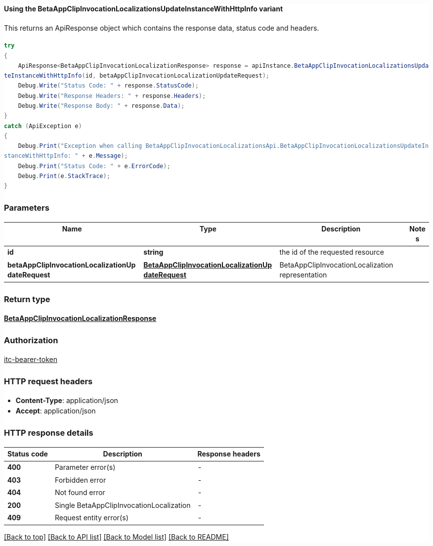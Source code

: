 #### Using the BetaAppClipInvocationLocalizationsUpdateInstanceWithHttpInfo variant
This returns an ApiResponse object which contains the response data, status code and headers.

```csharp
try
{
    ApiResponse<BetaAppClipInvocationLocalizationResponse> response = apiInstance.BetaAppClipInvocationLocalizationsUpdateInstanceWithHttpInfo(id, betaAppClipInvocationLocalizationUpdateRequest);
    Debug.Write("Status Code: " + response.StatusCode);
    Debug.Write("Response Headers: " + response.Headers);
    Debug.Write("Response Body: " + response.Data);
}
catch (ApiException e)
{
    Debug.Print("Exception when calling BetaAppClipInvocationLocalizationsApi.BetaAppClipInvocationLocalizationsUpdateInstanceWithHttpInfo: " + e.Message);
    Debug.Print("Status Code: " + e.ErrorCode);
    Debug.Print(e.StackTrace);
}
```

### Parameters

| Name | Type | Description | Notes |
|------|------|-------------|-------|
| **id** | **string** | the id of the requested resource |  |
| **betaAppClipInvocationLocalizationUpdateRequest** | [**BetaAppClipInvocationLocalizationUpdateRequest**](BetaAppClipInvocationLocalizationUpdateRequest.md) | BetaAppClipInvocationLocalization representation |  |

### Return type

[**BetaAppClipInvocationLocalizationResponse**](BetaAppClipInvocationLocalizationResponse.md)

### Authorization

[itc-bearer-token](../README.md#itc-bearer-token)

### HTTP request headers

 - **Content-Type**: application/json
 - **Accept**: application/json


### HTTP response details
| Status code | Description | Response headers |
|-------------|-------------|------------------|
| **400** | Parameter error(s) |  -  |
| **403** | Forbidden error |  -  |
| **404** | Not found error |  -  |
| **200** | Single BetaAppClipInvocationLocalization |  -  |
| **409** | Request entity error(s) |  -  |

[[Back to top]](#) [[Back to API list]](../README.md#documentation-for-api-endpoints) [[Back to Model list]](../README.md#documentation-for-models) [[Back to README]](../README.md)

